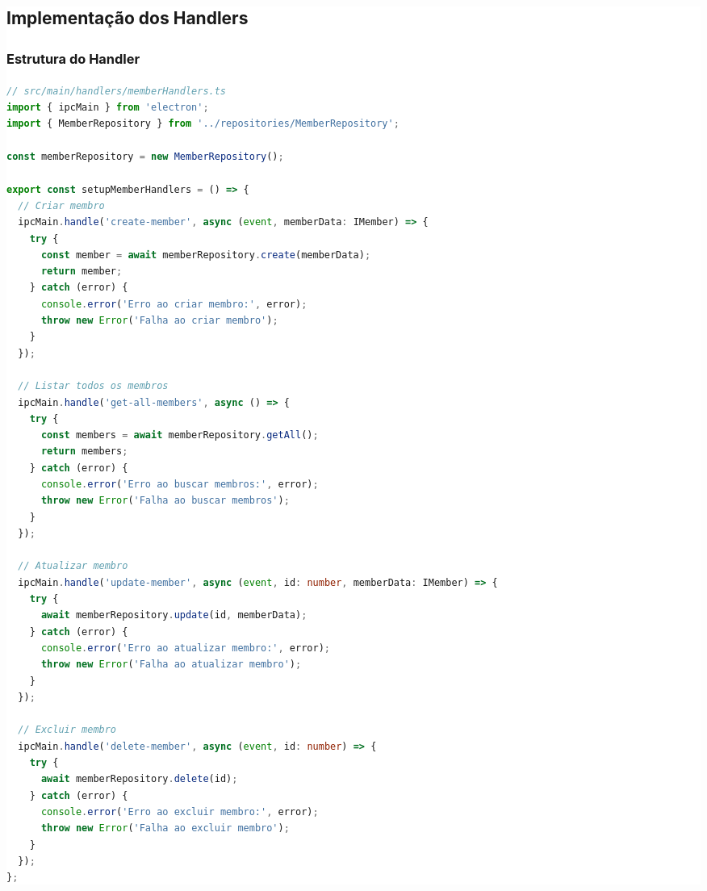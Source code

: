 ## Implementação dos Handlers

### Estrutura do Handler

```typescript
// src/main/handlers/memberHandlers.ts
import { ipcMain } from 'electron';
import { MemberRepository } from '../repositories/MemberRepository';

const memberRepository = new MemberRepository();

export const setupMemberHandlers = () => {
  // Criar membro
  ipcMain.handle('create-member', async (event, memberData: IMember) => {
    try {
      const member = await memberRepository.create(memberData);
      return member;
    } catch (error) {
      console.error('Erro ao criar membro:', error);
      throw new Error('Falha ao criar membro');
    }
  });
  
  // Listar todos os membros
  ipcMain.handle('get-all-members', async () => {
    try {
      const members = await memberRepository.getAll();
      return members;
    } catch (error) {
      console.error('Erro ao buscar membros:', error);
      throw new Error('Falha ao buscar membros');
    }
  });
  
  // Atualizar membro
  ipcMain.handle('update-member', async (event, id: number, memberData: IMember) => {
    try {
      await memberRepository.update(id, memberData);
    } catch (error) {
      console.error('Erro ao atualizar membro:', error);
      throw new Error('Falha ao atualizar membro');
    }
  });
  
  // Excluir membro
  ipcMain.handle('delete-member', async (event, id: number) => {
    try {
      await memberRepository.delete(id);
    } catch (error) {
      console.error('Erro ao excluir membro:', error);
      throw new Error('Falha ao excluir membro');
    }
  });
};
```
